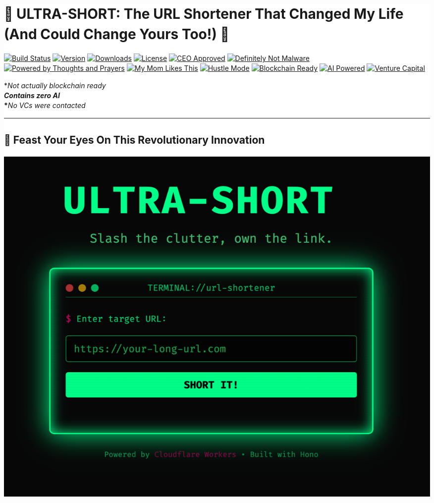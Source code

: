 # 🚀 ULTRA-SHORT: The URL Shortener That Changed My Life (And Could Change Yours Too!) 🚀

[![Build Status](https://img.shields.io/badge/build-probably%20works-green)](https://github.com/davidyen1124/ultra-short) [![Version](https://img.shields.io/badge/version-0.0.0-blue)](https://github.com/davidyen1124/ultra-short) [![Downloads](https://img.shields.io/badge/downloads-my%20mom%20clicked%20it-brightgreen)](https://github.com/davidyen1124/ultra-short) [![License](https://img.shields.io/badge/license-LinkedIn%20Vibes%20Only-purple)](LICENSE) [![CEO Approved](https://img.shields.io/badge/CEO-approved-gold)](https://github.com/davidyen1124/ultra-short) [![Definitely Not Malware](https://img.shields.io/badge/definitely-not%20malware-orange)](https://github.com/davidyen1124/ultra-short) [![Powered by Thoughts and Prayers](https://img.shields.io/badge/powered%20by-thoughts%20%26%20prayers-pink)](https://github.com/davidyen1124/ultra-short) [![My Mom Likes This](https://img.shields.io/badge/my%20mom-likes%20this-red)](https://github.com/davidyen1124/ultra-short) [![Hustle Mode](https://img.shields.io/badge/hustle-mode%20activated-yellow)](https://github.com/davidyen1124/ultra-short) [![Blockchain Ready](https://img.shields.io/badge/blockchain-ready*-cyan)](https://github.com/davidyen1124/ultra-short) [![AI Powered](https://img.shields.io/badge/AI-powered**-magenta)](https://github.com/davidyen1124/ultra-short) [![Venture Capital](https://img.shields.io/badge/VC-interested***-lightblue)](https://github.com/davidyen1124/ultra-short)

\*_Not actually blockchain ready_  
**_Contains zero AI_  
\***_No VCs were contacted_

---

## 📸 Feast Your Eyes On This Revolutionary Innovation

![Ultra-Short URL Shortener](screenshot.png)
